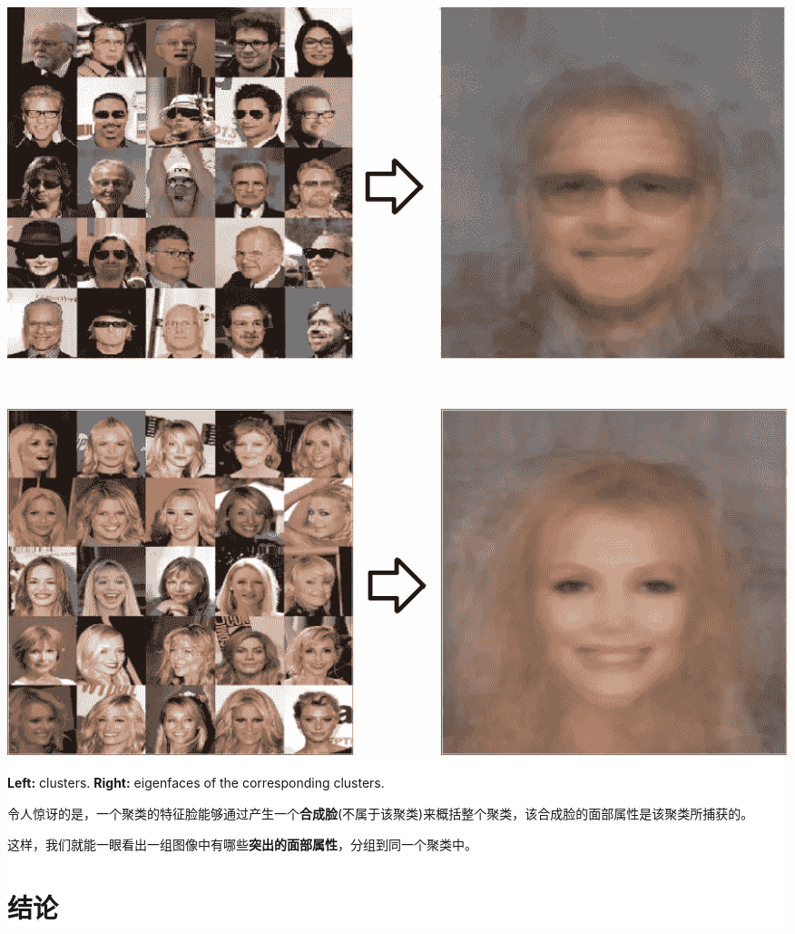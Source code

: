 ![](img/a26c2b69a18c8f2c20dcda693da7b8e2.png)

**Left:** clusters. **Right:** eigenfaces of the corresponding clusters.

令人惊讶的是，一个聚类的特征脸能够通过产生一个**合成脸**(不属于该聚类)来概括整个聚类，该合成脸的面部属性是该聚类所捕获的。

这样，我们就能一眼看出一组图像中有哪些**突出的面部属性**，分组到同一个聚类中。

# 结论
